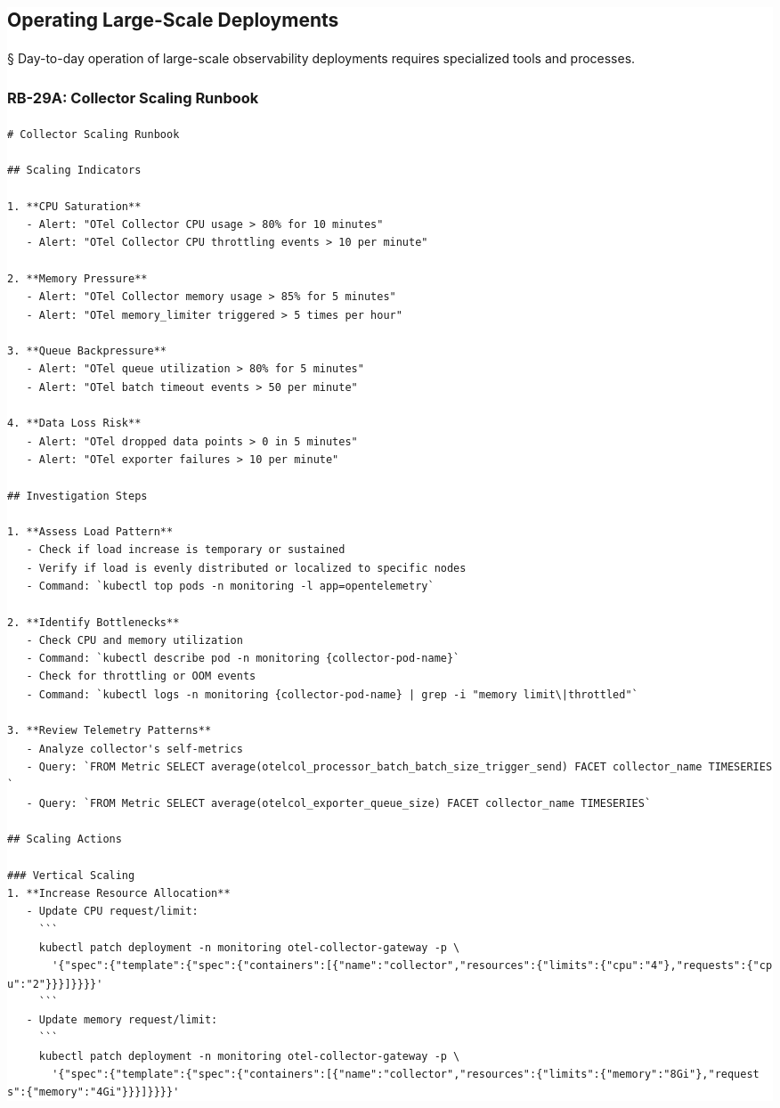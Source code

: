 ## Operating Large-Scale Deployments

§ Day-to-day operation of large-scale observability deployments requires specialized tools and processes.

### RB-29A: Collector Scaling Runbook

```
# Collector Scaling Runbook

## Scaling Indicators

1. **CPU Saturation**
   - Alert: "OTel Collector CPU usage > 80% for 10 minutes"
   - Alert: "OTel Collector CPU throttling events > 10 per minute"

2. **Memory Pressure**
   - Alert: "OTel Collector memory usage > 85% for 5 minutes"
   - Alert: "OTel memory_limiter triggered > 5 times per hour"

3. **Queue Backpressure**
   - Alert: "OTel queue utilization > 80% for 5 minutes"
   - Alert: "OTel batch timeout events > 50 per minute"

4. **Data Loss Risk**
   - Alert: "OTel dropped data points > 0 in 5 minutes"
   - Alert: "OTel exporter failures > 10 per minute"

## Investigation Steps

1. **Assess Load Pattern**
   - Check if load increase is temporary or sustained
   - Verify if load is evenly distributed or localized to specific nodes
   - Command: `kubectl top pods -n monitoring -l app=opentelemetry`

2. **Identify Bottlenecks**
   - Check CPU and memory utilization
   - Command: `kubectl describe pod -n monitoring {collector-pod-name}`
   - Check for throttling or OOM events
   - Command: `kubectl logs -n monitoring {collector-pod-name} | grep -i "memory limit\|throttled"`

3. **Review Telemetry Patterns**
   - Analyze collector's self-metrics
   - Query: `FROM Metric SELECT average(otelcol_processor_batch_batch_size_trigger_send) FACET collector_name TIMESERIES`
   - Query: `FROM Metric SELECT average(otelcol_exporter_queue_size) FACET collector_name TIMESERIES`

## Scaling Actions

### Vertical Scaling
1. **Increase Resource Allocation**
   - Update CPU request/limit:
     ```
     kubectl patch deployment -n monitoring otel-collector-gateway -p \
       '{"spec":{"template":{"spec":{"containers":[{"name":"collector","resources":{"limits":{"cpu":"4"},"requests":{"cpu":"2"}}}]}}}}'
     ```
   - Update memory request/limit:
     ```
     kubectl patch deployment -n monitoring otel-collector-gateway -p \
       '{"spec":{"template":{"spec":{"containers":[{"name":"collector","resources":{"limits":{"memory":"8Gi"},"requests":{"memory":"4Gi"}}}]}}}}'
```